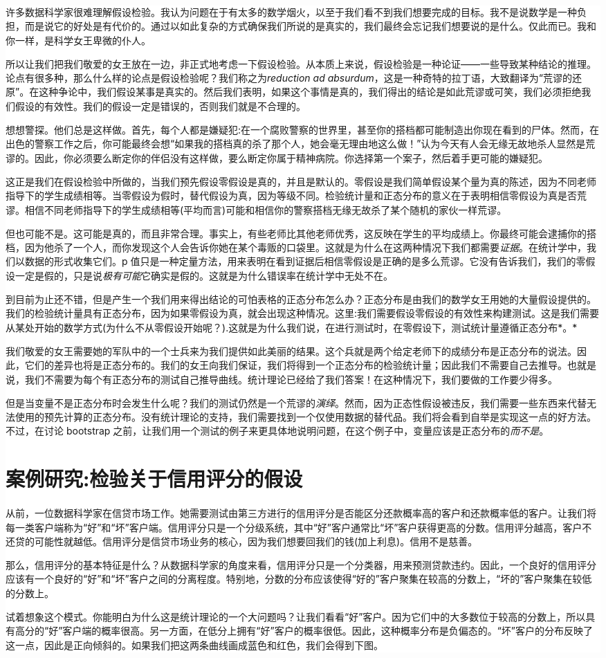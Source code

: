 许多数据科学家很难理解假设检验。我认为问题在于有太多的数学烟火，以至于我们看不到我们想要完成的目标。我不是说数学是一种负担，而是说它的好处是有代价的。通过以如此复杂的方式确保我们所说的是真实的，我们最终会忘记我们想要说的是什么。仅此而已。我和你一样，是科学女王卑微的仆人。

所以让我们把我们敬爱的女王放在一边，非正式地考虑一下假设检验。从本质上来说，假设检验是一种论证——一些导致某种结论的推理。论点有很多种，那么什么样的论点是假设检验呢？我们称之为*reduction ad absurdum*，这是一种奇特的拉丁语，大致翻译为“荒谬的还原”。在这种争论中，我们假设某事是真实的。然后我们表明，如果这个事情是真的，我们得出的结论是如此荒谬或可笑，我们必须拒绝我们假设的有效性。我们的假设一定是错误的，否则我们就是不合理的。

想想警探。他们总是这样做。首先，每个人都是嫌疑犯:在一个腐败警察的世界里，甚至你的搭档都可能制造出你现在看到的尸体。然而，在出色的警察工作之后，你可能最终会想“如果我的搭档真的杀了那个人，她会毫无理由地这么做！”认为今天有人会无缘无故地杀人显然是荒谬的。因此，你必须要么断定你的伴侣没有这样做，要么断定你属于精神病院。你选择第一个案子，然后着手更可能的嫌疑犯。

这正是我们在假设检验中所做的，当我们预先假设零假设是真的，并且是默认的。零假设是我们简单假设某个量为真的陈述，因为不同老师指导下的学生成绩相等。当零假设为假时，替代假设为真，因为等级不同。检验统计量和正态分布的意义在于表明相信零假设为真是否荒谬。相信不同老师指导下的学生成绩相等(平均而言)可能和相信你的警察搭档无缘无故杀了某个随机的家伙一样荒谬。

但也可能不是。这可能是真的，而且非常合理。事实上，有些老师比其他老师优秀，这反映在学生的平均成绩上。你最终可能会逮捕你的搭档，因为他杀了一个人，而你发现这个人会告诉你她在某个毒贩的口袋里。这就是为什么在这两种情况下我们都需要*证据*。在统计学中，我们以数据的形式收集它们。p 值只是一种定量方法，用来表明在看到证据后相信零假设是正确的是多么荒谬。它没有告诉我们，我们的零假设一定是假的，只是说*极有可能*它确实是假的。这就是为什么错误率在统计学中无处不在。

到目前为止还不错，但是产生一个我们用来得出结论的可怕表格的正态分布怎么办？正态分布是由我们的数学女王用她的大量假设提供的。我们的检验统计量具有正态分布，因为如果零假设为真，就会出现这种情况。这里:我们需要假设零假设的有效性来构建测试。这是我们需要从某处开始的数学方式(为什么不从零假设开始呢？).这就是为什么我们说，在进行测试时，在零假设下，测试统计量遵循正态分布*。*

我们敬爱的女王需要她的军队中的一个士兵来为我们提供如此美丽的结果。这个兵就是两个给定老师下的成绩分布是正态分布的说法。因此，它们的差异也将是正态分布的。我们的女王向我们保证，我们将得到一个正态分布的检验统计量；因此我们不需要自己去推导。也就是说，我们不需要为每个有正态分布的测试自己推导曲线。统计理论已经给了我们答案！在这种情况下，我们要做的工作要少得多。

但是当变量不是正态分布时会发生什么呢？我们的测试仍然是一个荒谬的*演绎*。然而，因为正态性假设被违反，我们需要一些东西来代替无法使用的预先计算的正态分布。没有统计理论的支持，我们需要找到一个仅使用数据的替代品。我们将会看到自举是实现这一点的好方法。不过，在讨论 bootstrap 之前，让我们用一个测试的例子来更具体地说明问题，在这个例子中，变量应该是正态分布的*而不是*。

# 案例研究:检验关于信用评分的假设

从前，一位数据科学家在信贷市场工作。她需要测试由第三方进行的信用评分是否能区分还款概率高的客户和还款概率低的客户。让我们将每一类客户端称为“好”和“坏”客户端。信用评分只是一个分级系统，其中“好”客户通常比“坏”客户获得更高的分数。信用评分越高，客户不还贷的可能性就越低。信用评分是信贷市场业务的核心，因为我们想要回我们的钱(加上利息)。信用不是慈善。

那么，信用评分的基本特征是什么？从数据科学家的角度来看，信用评分只是一个分类器，用来预测贷款违约。因此，一个良好的信用评分应该有一个良好的“好”和“坏”客户之间的分离程度。特别地，分数的分布应该使得“好的”客户聚集在较高的分数上，“坏的”客户聚集在较低的分数上。

试着想象这个模式。你能明白为什么这是统计理论的一个大问题吗？让我们看看“好”客户。因为它们中的大多数位于较高的分数上，所以具有高分的“好”客户端的概率很高。另一方面，在低分上拥有“好”客户的概率很低。因此，这种概率分布是负偏态的。“坏”客户的分布反映了这一点，因此是正向倾斜的。如果我们把这两条曲线画成蓝色和红色，我们会得到下图。
